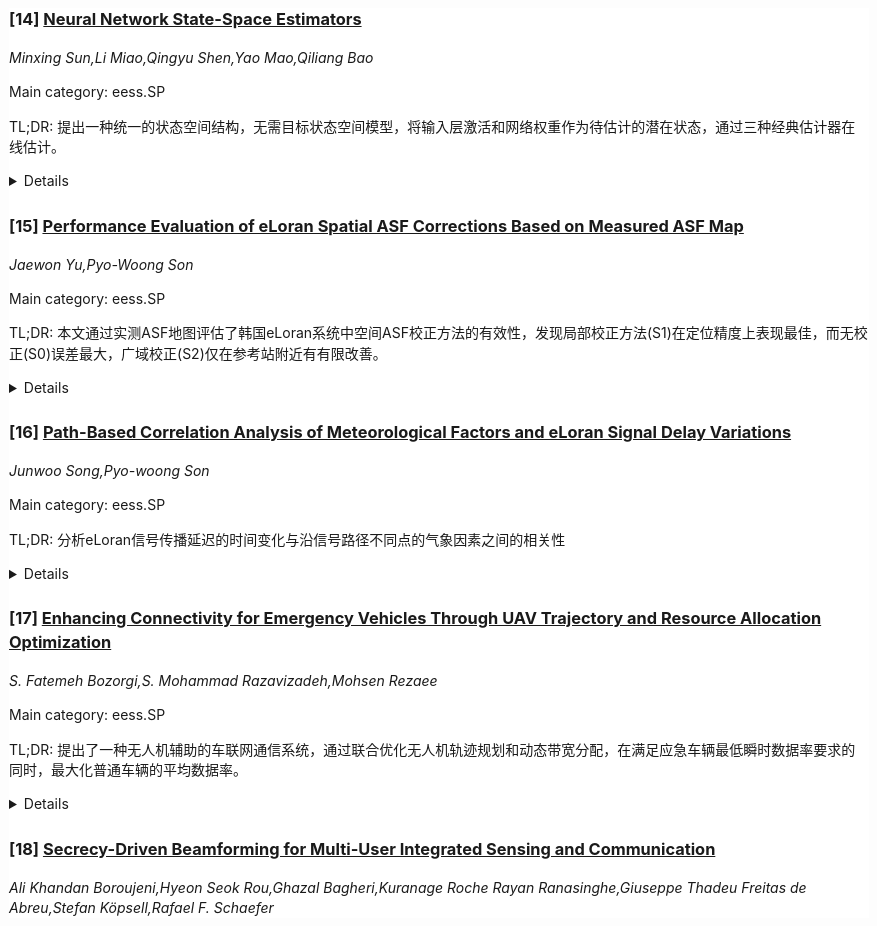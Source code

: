 
### [14] [Neural Network State-Space Estimators](https://arxiv.org/abs/2509.25959)
*Minxing Sun,Li Miao,Qingyu Shen,Yao Mao,Qiliang Bao*

Main category: eess.SP

TL;DR: 提出一种统一的状态空间结构，无需目标状态空间模型，将输入层激活和网络权重作为待估计的潜在状态，通过三种经典估计器在线估计。


<details><summary>Details</summary></details>


### [15] [Performance Evaluation of eLoran Spatial ASF Corrections Based on Measured ASF Map](https://arxiv.org/abs/2509.26018)
*Jaewon Yu,Pyo-Woong Son*

Main category: eess.SP

TL;DR: 本文通过实测ASF地图评估了韩国eLoran系统中空间ASF校正方法的有效性，发现局部校正方法(S1)在定位精度上表现最佳，而无校正(S0)误差最大，广域校正(S2)仅在参考站附近有有限改善。


<details><summary>Details</summary></details>


### [16] [Path-Based Correlation Analysis of Meteorological Factors and eLoran Signal Delay Variations](https://arxiv.org/abs/2509.26020)
*Junwoo Song,Pyo-woong Son*

Main category: eess.SP

TL;DR: 分析eLoran信号传播延迟的时间变化与沿信号路径不同点的气象因素之间的相关性


<details><summary>Details</summary></details>


### [17] [Enhancing Connectivity for Emergency Vehicles Through UAV Trajectory and Resource Allocation Optimization](https://arxiv.org/abs/2509.26067)
*S. Fatemeh Bozorgi,S. Mohammad Razavizadeh,Mohsen Rezaee*

Main category: eess.SP

TL;DR: 提出了一种无人机辅助的车联网通信系统，通过联合优化无人机轨迹规划和动态带宽分配，在满足应急车辆最低瞬时数据率要求的同时，最大化普通车辆的平均数据率。


<details><summary>Details</summary></details>


### [18] [Secrecy-Driven Beamforming for Multi-User Integrated Sensing and Communication](https://arxiv.org/abs/2509.26249)
*Ali Khandan Boroujeni,Hyeon Seok Rou,Ghazal Bagheri,Kuranage Roche Rayan Ranasinghe,Giuseppe Thadeu Freitas de Abreu,Stefan Köpsell,Rafael F. Schaefer*
